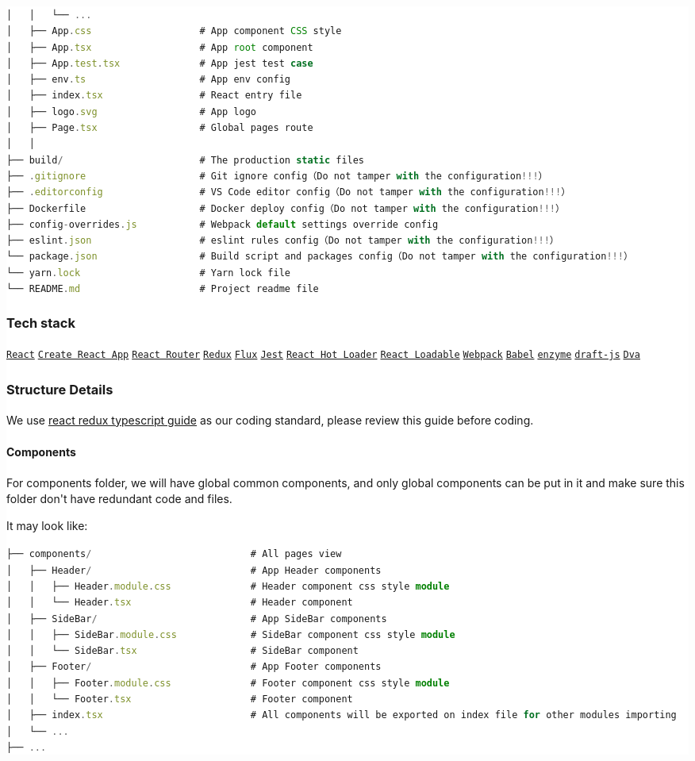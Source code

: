 ```Typescript
│   │   └── ...
│   ├── App.css                   # App component CSS style
│   ├── App.tsx                   # App root component
│   ├── App.test.tsx              # App jest test case
│   ├── env.ts                    # App env config
│   ├── index.tsx                 # React entry file
│   ├── logo.svg                  # App logo
│   ├── Page.tsx                  # Global pages route
│   │
├── build/                        # The production static files
├── .gitignore                    # Git ignore config（Do not tamper with the configuration!!!）
├── .editorconfig                 # VS Code editor config（Do not tamper with the configuration!!!）
├── Dockerfile                    # Docker deploy config（Do not tamper with the configuration!!!）
├── config-overrides.js           # Webpack default settings override config
├── eslint.json                   # eslint rules config（Do not tamper with the configuration!!!）
└── package.json                  # Build script and packages config（Do not tamper with the configuration!!!）
└── yarn.lock                     # Yarn lock file
└── README.md                     # Project readme file

```

### Tech stack

[`React`](https://github.com/facebook/react) [`Create React App`](https://facebook.github.io/create-react-app/docs/getting-started) [`React Router`](https://github.com/ReactTraining/react-router) [`Redux`](https://github.com/reduxjs/redux) [`Flux`](https://facebook.github.io/flux/) [`Jest`](https://github.com/facebook/jest) [`React Hot Loader`](https://github.com/gaearon/react-hot-loader) [`React Loadable`](https://github.com/jamiebuilds/react-loadable) [`Webpack`](https://github.com/webpack/webpack) [`Babel`](https://github.com/babel/babel) [`enzyme`](https://github.com/airbnb/enzyme) [`draft-js`](https://draftjs.org/) [`Dva`](https://dvajs.com)

### Structure Details

We use [react redux typescript guide](https://github.com/piotrwitek/react-redux-typescript-guide) as our coding standard,
please review this guide before coding.

#### Components

For components folder, we will have global common components, and only global components
can be put in it and make sure this folder don't have redundant code and files.

It may look like:

```Typescript
├── components/                            # All pages view
│   ├── Header/                            # App Header components
│   │   ├── Header.module.css              # Header component css style module
│   │   └── Header.tsx                     # Header component
│   ├── SideBar/                           # App SideBar components
│   │   ├── SideBar.module.css             # SideBar component css style module
│   │   └── SideBar.tsx                    # SideBar component
│   ├── Footer/                            # App Footer components
│   │   ├── Footer.module.css              # Footer component css style module
│   │   └── Footer.tsx                     # Footer component
│   ├── index.tsx                          # All components will be exported on index file for other modules importing
│   └── ...
├── ...
```
